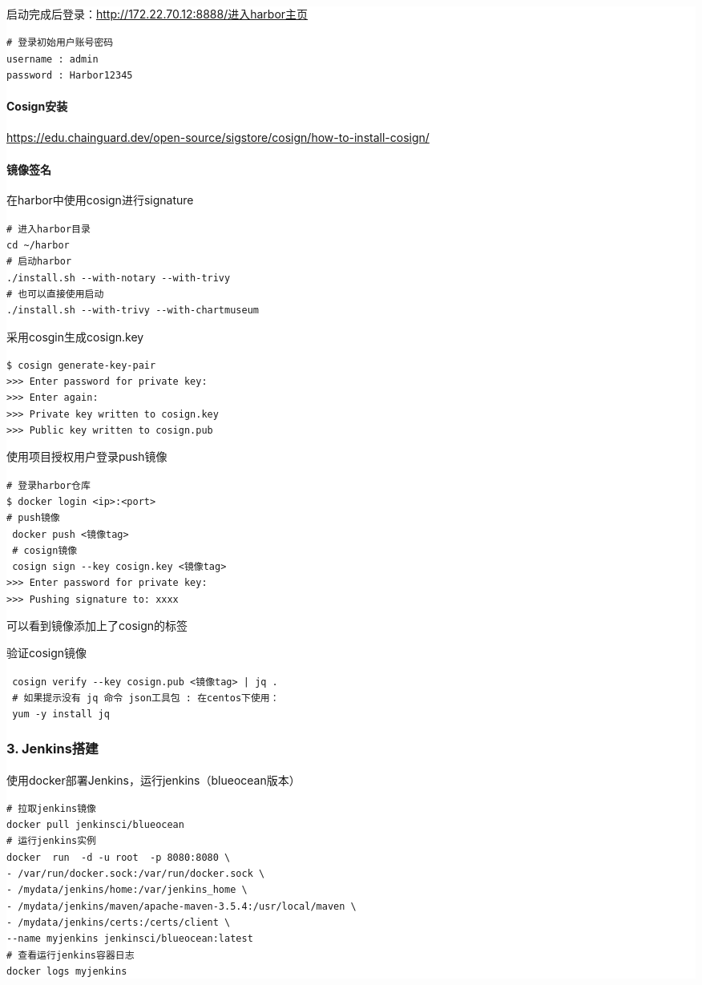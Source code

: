 
启动完成后登录：http://172.22.70.12:8888/进入harbor主页

```shell
# 登录初始用户账号密码
username : admin
password : Harbor12345
```

#### Cosign安装
https://edu.chainguard.dev/open-source/sigstore/cosign/how-to-install-cosign/

#### 镜像签名
在harbor中使用cosign进行signature
```shell
# 进入harbor目录
cd ~/harbor
# 启动harbor
./install.sh --with-notary --with-trivy
# 也可以直接使用启动
./install.sh --with-trivy --with-chartmuseum
```
采用cosgin生成cosign.key
```shell
$ cosign generate-key-pair
>>> Enter password for private key:
>>> Enter again:
>>> Private key written to cosign.key
>>> Public key written to cosign.pub
```
使用项目授权用户登录push镜像
```shell
# 登录harbor仓库
$ docker login <ip>:<port>
# push镜像
 docker push <镜像tag>
 # cosign镜像
 cosign sign --key cosign.key <镜像tag>
>>> Enter password for private key:
>>> Pushing signature to: xxxx
```
可以看到镜像添加上了cosign的标签

验证cosign镜像
```shell
 cosign verify --key cosign.pub <镜像tag> | jq .
 # 如果提示没有 jq 命令 json工具包 : 在centos下使用：
 yum -y install jq 
```
### 3. Jenkins搭建
使用docker部署Jenkins，运行jenkins（blueocean版本）
```shell
# 拉取jenkins镜像
docker pull jenkinsci/blueocean
# 运行jenkins实例
docker  run  -d -u root  -p 8080:8080 \
- /var/run/docker.sock:/var/run/docker.sock \
- /mydata/jenkins/home:/var/jenkins_home \
- /mydata/jenkins/maven/apache-maven-3.5.4:/usr/local/maven \
- /mydata/jenkins/certs:/certs/client \
--name myjenkins jenkinsci/blueocean:latest
# 查看运行jenkins容器日志
docker logs myjenkins
```
